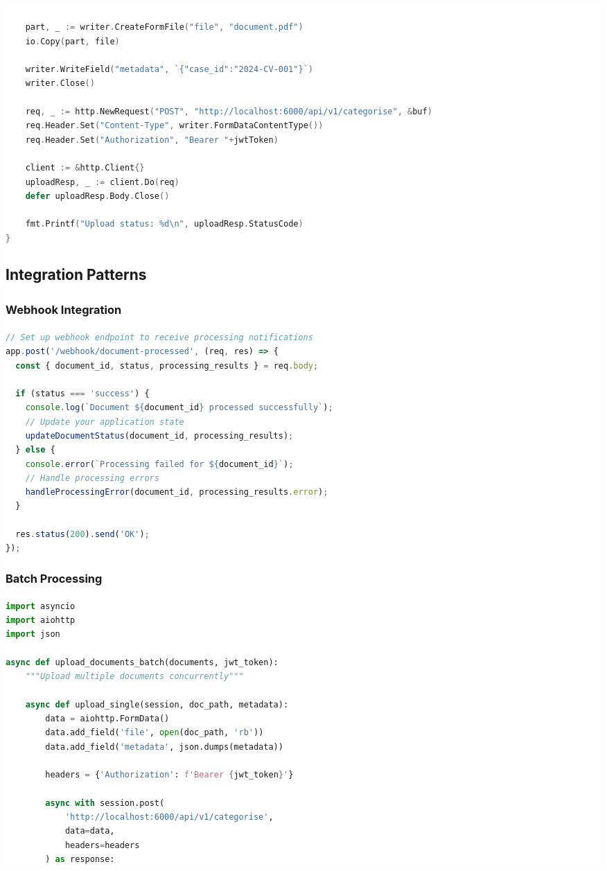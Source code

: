 ```go
    
    part, _ := writer.CreateFormFile("file", "document.pdf")
    io.Copy(part, file)
    
    writer.WriteField("metadata", `{"case_id":"2024-CV-001"}`)
    writer.Close()

    req, _ := http.NewRequest("POST", "http://localhost:6000/api/v1/categorise", &buf)
    req.Header.Set("Content-Type", writer.FormDataContentType())
    req.Header.Set("Authorization", "Bearer "+jwtToken)

    client := &http.Client{}
    uploadResp, _ := client.Do(req)
    defer uploadResp.Body.Close()

    fmt.Printf("Upload status: %d\n", uploadResp.StatusCode)
}
```

## Integration Patterns

### Webhook Integration
```javascript
// Set up webhook endpoint to receive processing notifications
app.post('/webhook/document-processed', (req, res) => {
  const { document_id, status, processing_results } = req.body;
  
  if (status === 'success') {
    console.log(`Document ${document_id} processed successfully`);
    // Update your application state
    updateDocumentStatus(document_id, processing_results);
  } else {
    console.error(`Processing failed for ${document_id}`);
    // Handle processing errors
    handleProcessingError(document_id, processing_results.error);
  }
  
  res.status(200).send('OK');
});
```

### Batch Processing
```python
import asyncio
import aiohttp
import json

async def upload_documents_batch(documents, jwt_token):
    """Upload multiple documents concurrently"""
    
    async def upload_single(session, doc_path, metadata):
        data = aiohttp.FormData()
        data.add_field('file', open(doc_path, 'rb'))
        data.add_field('metadata', json.dumps(metadata))
        
        headers = {'Authorization': f'Bearer {jwt_token}'}
        
        async with session.post(
            'http://localhost:6000/api/v1/categorise',
            data=data,
            headers=headers
        ) as response:
```